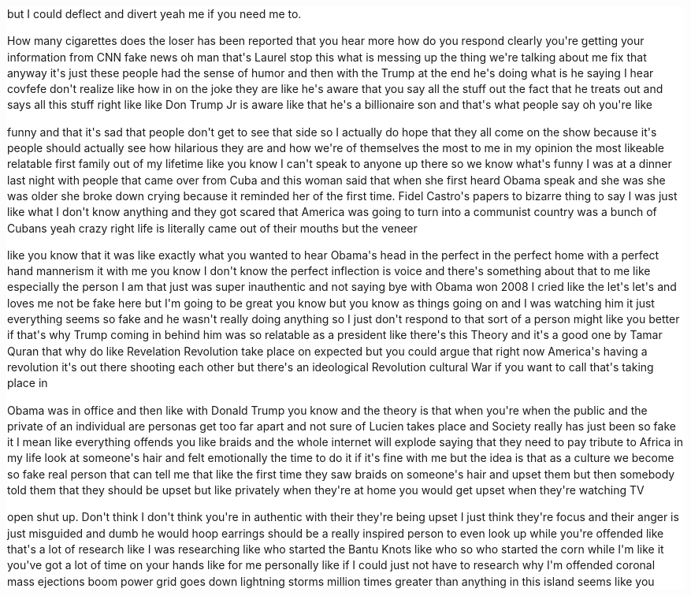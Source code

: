  but I could deflect and divert yeah me if you need me to.

<timemark seconds="3637" />

 How many cigarettes does the loser has been reported that you hear more how do you respond clearly you're getting your information from CNN fake news oh man that's Laurel stop this what is messing up the thing we're talking about me fix that anyway it's just these people had the sense of humor and then with the Trump at the end he's doing what is he saying I hear covfefe don't realize like how in on the joke they are like he's aware that you say all the stuff out the fact that he treats out and says all this stuff right like like Don Trump Jr is aware like that he's a billionaire son and that's what people say oh you're like

<timemark seconds="3702" />

 funny and that it's sad that people don't get to see that side so I actually do hope that they all come on the show because it's people should actually see how hilarious they are and how we're of themselves the most to me in my opinion the most likeable relatable first family out of my lifetime like you know I can't speak to anyone up there so we know what's funny I was at a dinner last night with people that came over from Cuba and this woman said that when she first heard Obama speak and she was she was older she broke down crying because it reminded her of the first time. Fidel Castro's papers to bizarre thing to say I was just like what I don't know anything and they got scared that America was going to turn into a communist country was a bunch of Cubans yeah crazy right life is literally came out of their mouths but the veneer

<timemark seconds="3762" />

 like you know that it was like exactly what you wanted to hear Obama's head in the perfect in the perfect home with a perfect hand mannerism it with me you know I don't know the perfect inflection is voice and there's something about that to me like especially the person I am that just was super inauthentic and not saying bye with Obama won 2008 I cried like the let's let's and loves me not be fake here but I'm going to be great you know but you know as things going on and I was watching him it just everything seems so fake and he wasn't really doing anything so I just don't respond to that sort of a person might like you better if that's why Trump coming in behind him was so relatable as a president like there's this Theory and it's a good one by Tamar Quran that why do like Revelation Revolution take place on expected but you could argue that right now America's having a revolution it's out there shooting each other but there's an ideological Revolution cultural War if you want to call that's taking place in

<timemark seconds="3822" />

 Obama was in office and then like with Donald Trump you know and the theory is that when you're when the public and the private of an individual are personas get too far apart and not sure of Lucien takes place and Society really has just been so fake it I mean like everything offends you like braids and the whole internet will explode saying that they need to pay tribute to Africa in my life look at someone's hair and felt emotionally the time to do it if it's fine with me but the idea is that as a culture we become so fake real person that can tell me that like the first time they saw braids on someone's hair and upset them but then somebody told them that they should be upset but like privately when they're at home you would get upset when they're watching TV

<timemark seconds="3880" />

 open shut up. Don't think I don't think you're in authentic with their they're being upset I just think they're focus and their anger is just misguided and dumb he would hoop earrings should be a really inspired person to even look up while you're offended like that's a lot of research like I was researching like who started the Bantu Knots like who so who started the corn while I'm like it you've got a lot of time on your hands like for me personally like if I could just not have to research why I'm offended coronal mass ejections boom power grid goes down lightning storms million times greater than anything in this island seems like you
